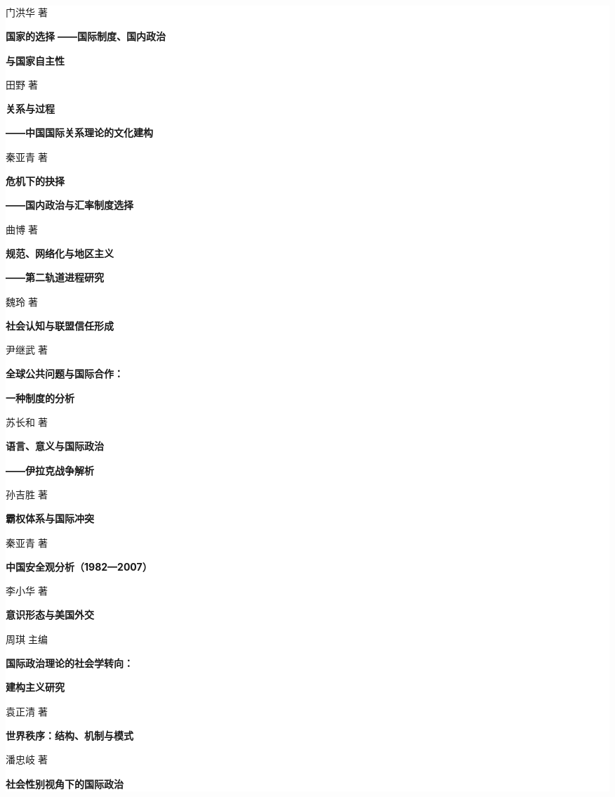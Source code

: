 门洪华 著

 **国家的选择** **——国际制度、国内政治**

 **与国家自主性**

田野 著

 **关系与过程**

 **——中国国际关系理论的文化建构**

秦亚青 著

 **危机下的抉择**

 **——国内政治与汇率制度选择**

曲博 著

 **规范、网络化与地区主义**

 **——第二轨道进程研究**

魏玲 著

 **社会认知与联盟信任形成**

尹继武 著

 **全球公共问题与国际合作：**

 **一种制度的分析**

苏长和 著

 **语言、意义与国际政治**

 **——伊拉克战争解析**

孙吉胜 著

 **霸权体系与国际冲突**

秦亚青 著

 **中国安全观分析（1982—2007）**

李小华 著

 **意识形态与美国外交**

周琪 主编

 **国际政治理论的社会学转向：**

 **建构主义研究**

袁正清 著

 **世界秩序：结构、机制与模式**

潘忠岐 著

 **社会性别视角下的国际政治**
